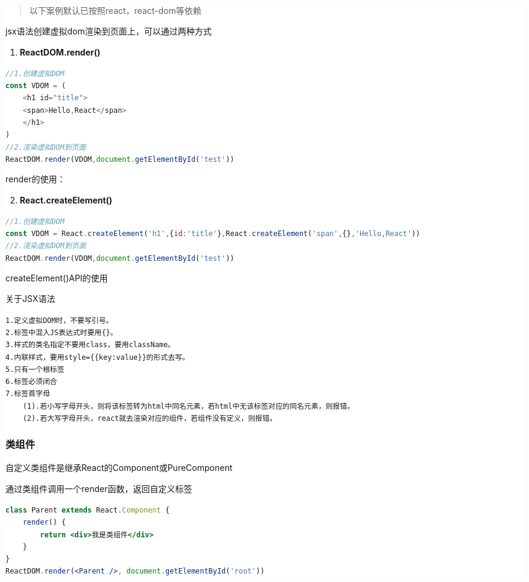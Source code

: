>  以下案例默认已按照react，react-dom等依赖

jsx语法创建虚拟dom渲染到页面上，可以通过两种方式

1. **ReactDOM.render()**

```js
//1.创建虚拟DOM
const VDOM = (
    <h1 id="title">
    <span>Hello,React</span>
    </h1>
)
//2.渲染虚拟DOM到页面
ReactDOM.render(VDOM,document.getElementById('test'))
```

render的使用：



2. **React.createElement()**

```jsx
//1.创建虚拟DOM
const VDOM = React.createElement('h1',{id:'title'},React.createElement('span',{},'Hello,React'))
//2.渲染虚拟DOM到页面
ReactDOM.render(VDOM,document.getElementById('test'))
```

createElement()API的使用

关于JSX语法

```
1.定义虚拟DOM时，不要写引号。
2.标签中混入JS表达式时要用{}。
3.样式的类名指定不要用class，要用className。
4.内联样式，要用style={{key:value}}的形式去写。
5.只有一个根标签
6.标签必须闭合
7.标签首字母
    (1).若小写字母开头，则将该标签转为html中同名元素，若html中无该标签对应的同名元素，则报错。
    (2).若大写字母开头，react就去渲染对应的组件，若组件没有定义，则报错。
```

### 类组件

自定义类组件是继承React的Component或PureComponent

通过类组件调用一个render函数，返回自定义标签



```jsx
class Parent extends React.Component {
    render() {
        return <div>我是类组件</div>
    }
}
ReactDOM.render(<Parent />, document.getElementById('root'))
```
